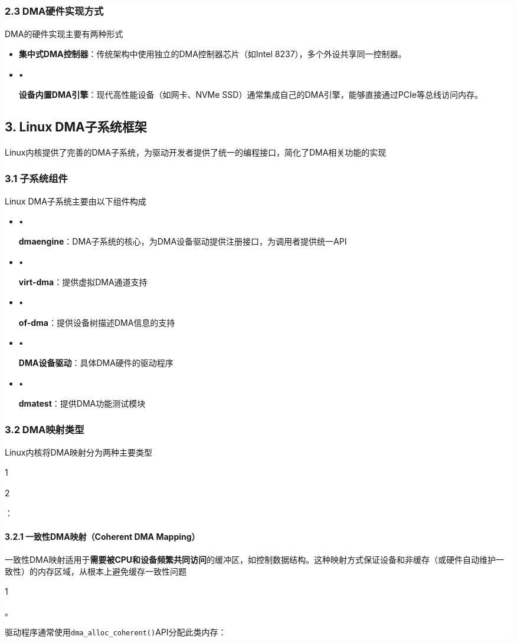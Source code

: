 ### 2.3 DMA硬件实现方式

DMA的硬件实现主要有两种形式



- ​**​集中式DMA控制器​**​：传统架构中使用独立的DMA控制器芯片（如Intel 8237），多个外设共享同一控制器。

- •
  
  ​**​设备内置DMA引擎​**​：现代高性能设备（如网卡、NVMe SSD）通常集成自己的DMA引擎，能够直接通过PCIe等总线访问内存。

## 3. Linux DMA子系统框架

Linux内核提供了完善的DMA子系统，为驱动开发者提供了统一的编程接口，简化了DMA相关功能的实现



### 3.1 子系统组件

Linux DMA子系统主要由以下组件构成



- •
  
  ​**​dmaengine​**​：DMA子系统的核心，为DMA设备驱动提供注册接口，为调用者提供统一API

- •
  
  ​**​virt-dma​**​：提供虚拟DMA通道支持

- •
  
  ​**​of-dma​**​：提供设备树描述DMA信息的支持

- •
  
  ​**​DMA设备驱动​**​：具体DMA硬件的驱动程序

- •
  
  ​**​dmatest​**​：提供DMA功能测试模块

### 3.2 DMA映射类型

Linux内核将DMA映射分为两种主要类型

1

2

：

#### 3.2.1 一致性DMA映射（Coherent DMA Mapping）

一致性DMA映射适用于​**​需要被CPU和设备频繁共同访问​**​的缓冲区，如控制数据结构。这种映射方式保证设备和非缓存（或硬件自动维护一致性）的内存区域，从根本上避免缓存一致性问题

1

。

驱动程序通常使用`dma_alloc_coherent()`API分配此类内存：
